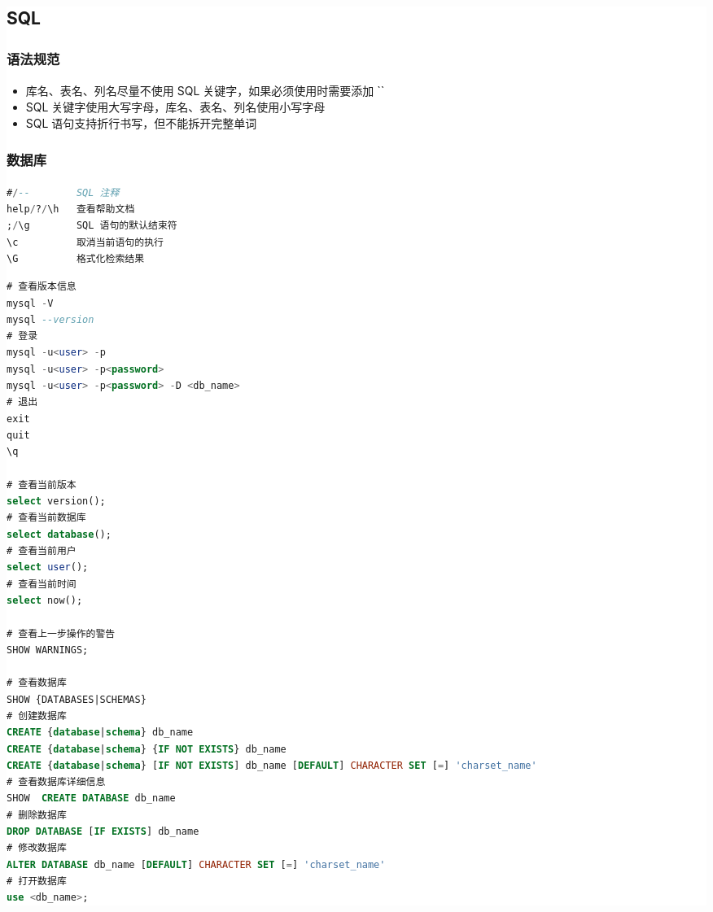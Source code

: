 ## SQL

### 语法规范

- 库名、表名、列名尽量不使用 SQL 关键字，如果必须使用时需要添加 ``
- SQL 关键字使用大写字母，库名、表名、列名使用小写字母
- SQL 语句支持折行书写，但不能拆开完整单词

### 数据库

```sql
#/--        SQL 注释
help/?/\h   查看帮助文档
;/\g        SQL 语句的默认结束符
\c          取消当前语句的执行
\G          格式化检索结果
```

```sql
# 查看版本信息
mysql -V
mysql --version
# 登录
mysql -u<user> -p
mysql -u<user> -p<password>
mysql -u<user> -p<password> -D <db_name>
# 退出
exit
quit
\q

# 查看当前版本
select version();
# 查看当前数据库
select database();
# 查看当前用户
select user();
# 查看当前时间
select now();

# 查看上一步操作的警告
SHOW WARNINGS;

# 查看数据库
SHOW {DATABASES|SCHEMAS}
# 创建数据库
CREATE {database|schema} db_name
CREATE {database|schema} {IF NOT EXISTS} db_name
CREATE {database|schema} [IF NOT EXISTS] db_name [DEFAULT] CHARACTER SET [=] 'charset_name'
# 查看数据库详细信息
SHOW  CREATE DATABASE db_name
# 删除数据库
DROP DATABASE [IF EXISTS] db_name
# 修改数据库
ALTER DATABASE db_name [DEFAULT] CHARACTER SET [=] 'charset_name'
# 打开数据库
use <db_name>;

```
